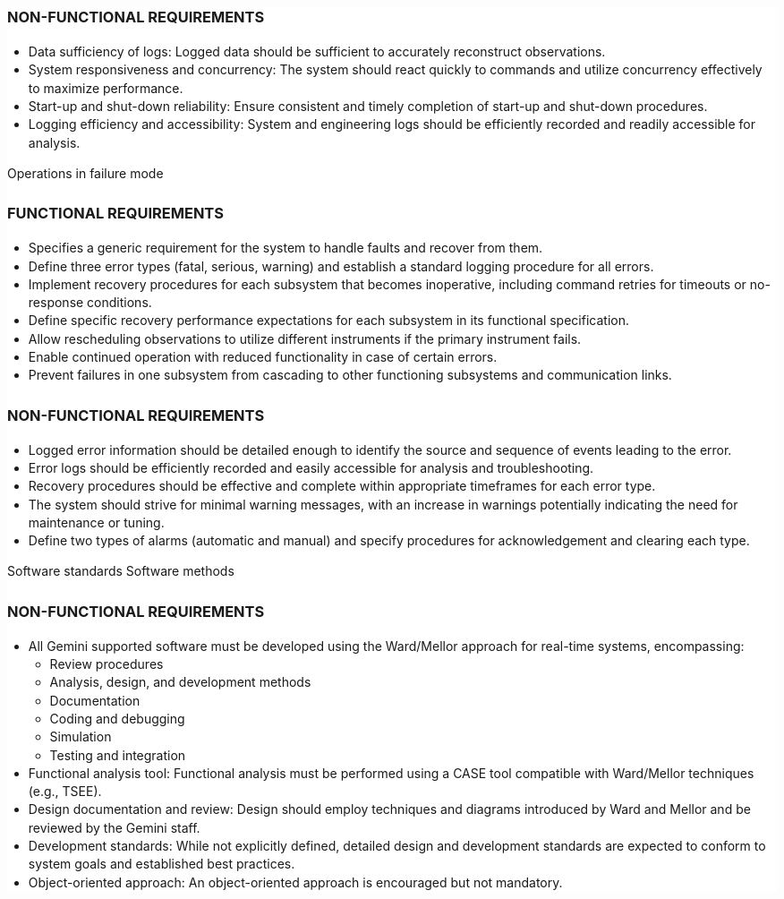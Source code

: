 ### NON-FUNCTIONAL REQUIREMENTS
- Data sufficiency of logs: Logged data should be sufficient to accurately reconstruct observations.
- System responsiveness and concurrency: The system should react quickly to commands and utilize concurrency effectively to maximize performance.
- Start-up and shut-down reliability: Ensure consistent and timely completion of start-up and shut-down procedures.
- Logging efficiency and accessibility: System and engineering logs should be efficiently recorded and readily accessible for analysis.

Operations in failure mode
### FUNCTIONAL REQUIREMENTS
- Specifies a generic requirement for the system to handle faults and recover from them.
- Define three error types (fatal, serious, warning) and establish a standard logging procedure for all errors.
- Implement recovery procedures for each subsystem that becomes inoperative, including command retries for timeouts or no-response conditions.
- Define specific recovery performance expectations for each subsystem in its functional specification.
- Allow rescheduling observations to utilize different instruments if the primary instrument fails.
- Enable continued operation with reduced functionality in case of certain errors.
- Prevent failures in one subsystem from cascading to other functioning subsystems and communication links.

### NON-FUNCTIONAL REQUIREMENTS
- Logged error information should be detailed enough to identify the source and sequence of events leading to the error.
- Error logs should be efficiently recorded and easily accessible for analysis and troubleshooting.
- Recovery procedures should be effective and complete within appropriate timeframes for each error type.
- The system should strive for minimal warning messages, with an increase in warnings potentially indicating the need for maintenance or tuning.
- Define two types of alarms (automatic and manual) and specify procedures for acknowledgement and clearing each type.

Software standards
Software methods
### NON-FUNCTIONAL REQUIREMENTS
- All Gemini supported software must be developed using the Ward/Mellor approach for real-time systems, encompassing:
    - Review procedures 
    - Analysis, design, and development methods 
    - Documentation 
    - Coding and debugging 
    - Simulation 
    - Testing and integration 
- Functional analysis tool: Functional analysis must be performed using a CASE tool compatible with Ward/Mellor techniques (e.g., TSEE).
- Design documentation and review: Design should employ techniques and diagrams introduced by Ward and Mellor and be reviewed by the Gemini staff.
- Development standards: While not explicitly defined, detailed design and development standards are expected to conform to system goals and established best practices.
- Object-oriented approach: An object-oriented approach is encouraged but not mandatory.
